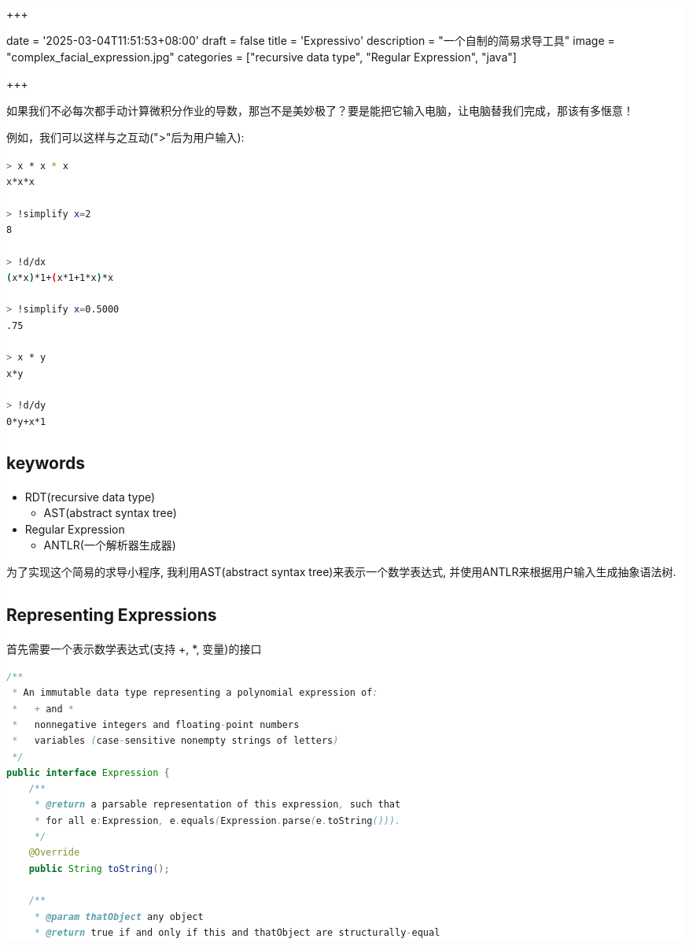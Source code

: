 +++

date = '2025-03-04T11:51:53+08:00'
draft = false
title = 'Expressivo'
description = "一个自制的简易求导工具"
image = "complex_facial_expression.jpg"
categories = ["recursive data type", "Regular Expression", "java"]

+++



如果我们不必每次都手动计算微积分作业的导数，那岂不是美妙极了？要是能把它输入电脑，让电脑替我们完成，那该有多惬意！

例如，我们可以这样与之互动(">"后为用户输入):

```bash
> x * x * x
x*x*x

> !simplify x=2
8

> !d/dx
(x*x)*1+(x*1+1*x)*x

> !simplify x=0.5000
.75

> x * y
x*y

> !d/dy
0*y+x*1
```

## keywords

* RDT(recursive data type)
  * AST(abstract syntax tree)
* Regular Expression
  * ANTLR(一个解析器生成器)

为了实现这个简易的求导小程序, 我利用AST(abstract syntax tree)来表示一个数学表达式, 并使用ANTLR来根据用户输入生成抽象语法树.

## Representing Expressions

首先需要一个表示数学表达式(支持 +, *, 变量)的接口

```java
/**
 * An immutable data type representing a polynomial expression of:
 *   + and *
 *   nonnegative integers and floating-point numbers
 *   variables (case-sensitive nonempty strings of letters)
 */
public interface Expression {
    /**
     * @return a parsable representation of this expression, such that
     * for all e:Expression, e.equals(Expression.parse(e.toString())).
     */
    @Override 
    public String toString();

    /**
     * @param thatObject any object
     * @return true if and only if this and thatObject are structurally-equal
```